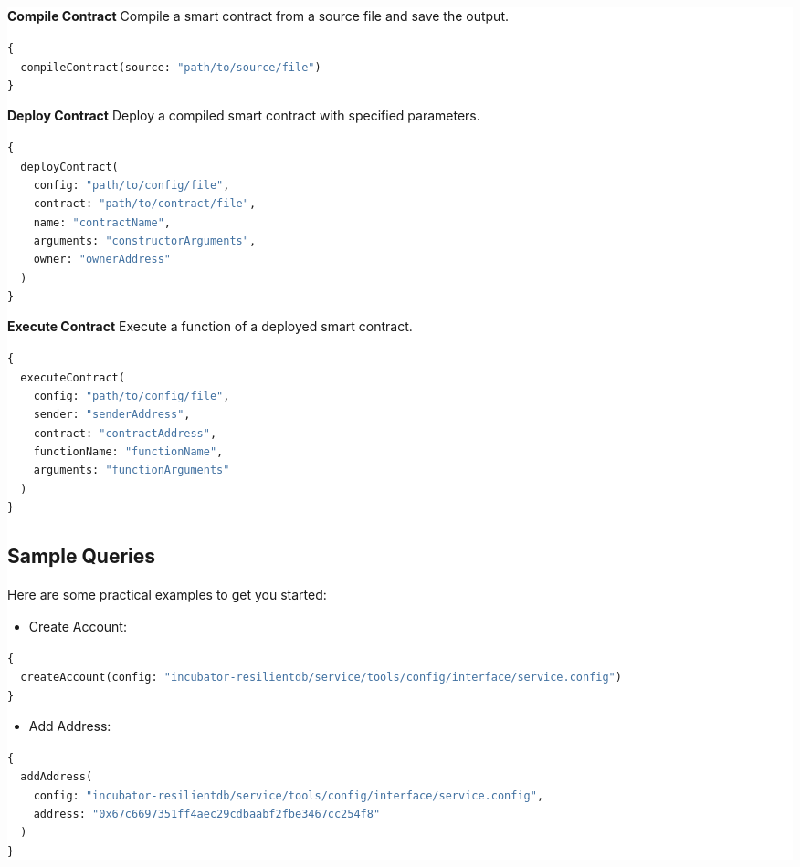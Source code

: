 **Compile Contract**
Compile a smart contract from a source file and save the output.

```graphql
{
  compileContract(source: "path/to/source/file")
}
```

**Deploy Contract**
Deploy a compiled smart contract with specified parameters.

```graphql
{
  deployContract(
    config: "path/to/config/file",
    contract: "path/to/contract/file",
    name: "contractName",
    arguments: "constructorArguments",
    owner: "ownerAddress"
  )
}
```

**Execute Contract**
Execute a function of a deployed smart contract.

```graphql
{
  executeContract(
    config: "path/to/config/file",
    sender: "senderAddress",
    contract: "contractAddress",
    functionName: "functionName",
    arguments: "functionArguments"
  )
}
```

## Sample Queries
Here are some practical examples to get you started:

- Create Account:
```graphql
{
  createAccount(config: "incubator-resilientdb/service/tools/config/interface/service.config")
}
```

- Add Address:
```graphql
{
  addAddress(
    config: "incubator-resilientdb/service/tools/config/interface/service.config",
    address: "0x67c6697351ff4aec29cdbaabf2fbe3467cc254f8"
  )
}
```
